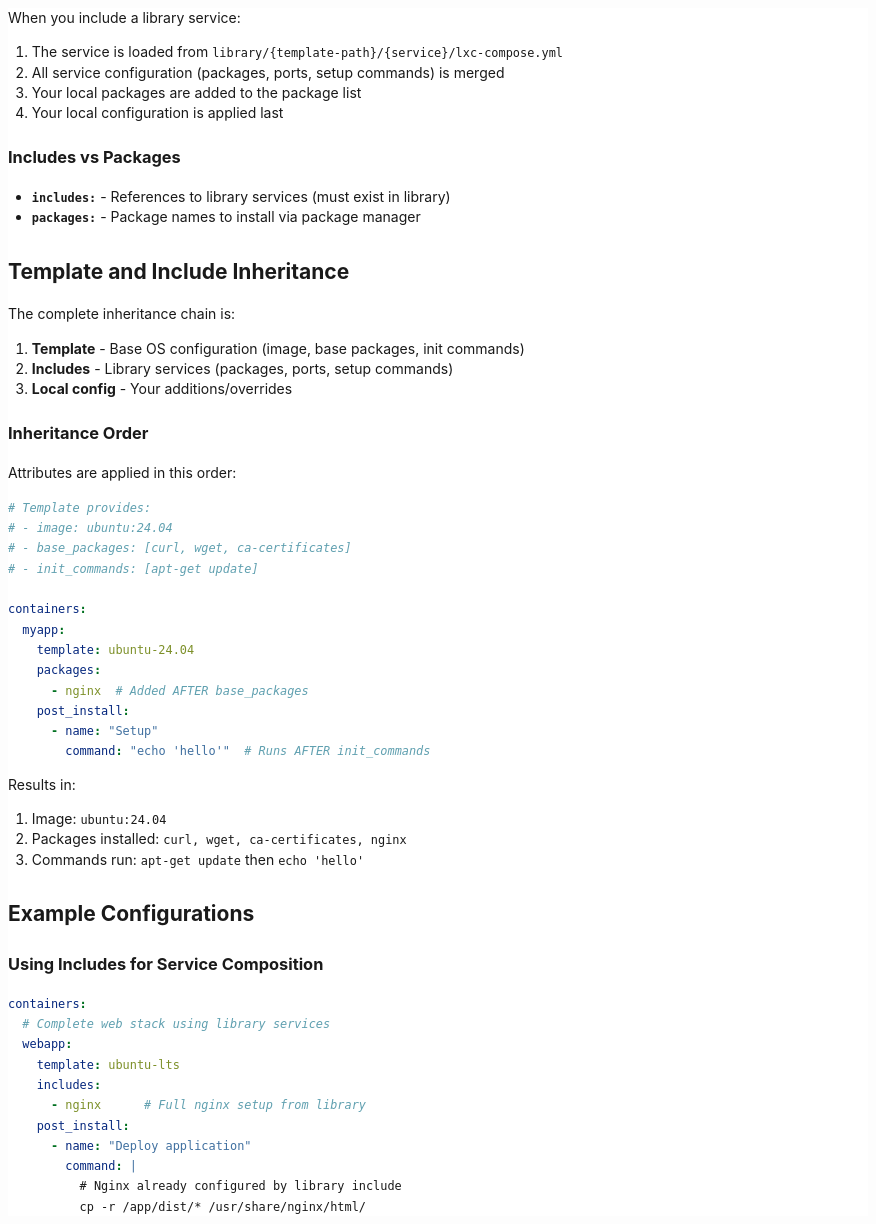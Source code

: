 When you include a library service:
1. The service is loaded from `library/{template-path}/{service}/lxc-compose.yml`
2. All service configuration (packages, ports, setup commands) is merged
3. Your local packages are added to the package list
4. Your local configuration is applied last

### Includes vs Packages

- **`includes:`** - References to library services (must exist in library)
- **`packages:`** - Package names to install via package manager

## Template and Include Inheritance

The complete inheritance chain is:

1. **Template** - Base OS configuration (image, base packages, init commands)
2. **Includes** - Library services (packages, ports, setup commands)  
3. **Local config** - Your additions/overrides

### Inheritance Order

Attributes are applied in this order:

```yaml
# Template provides:
# - image: ubuntu:24.04
# - base_packages: [curl, wget, ca-certificates]
# - init_commands: [apt-get update]

containers:
  myapp:
    template: ubuntu-24.04
    packages:
      - nginx  # Added AFTER base_packages
    post_install:
      - name: "Setup"
        command: "echo 'hello'"  # Runs AFTER init_commands
```

Results in:
1. Image: `ubuntu:24.04`
2. Packages installed: `curl, wget, ca-certificates, nginx`
3. Commands run: `apt-get update` then `echo 'hello'`

## Example Configurations

### Using Includes for Service Composition

```yaml
containers:
  # Complete web stack using library services
  webapp:
    template: ubuntu-lts
    includes:
      - nginx      # Full nginx setup from library
    post_install:
      - name: "Deploy application"
        command: |
          # Nginx already configured by library include
          cp -r /app/dist/* /usr/share/nginx/html/
```
